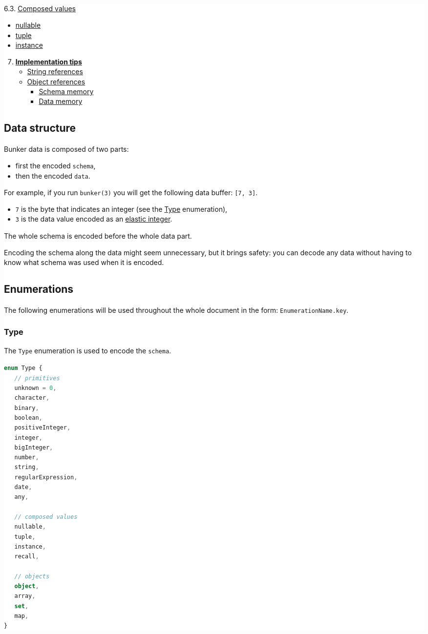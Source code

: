    6.3. [Composed values](#encoding-data-composed-values)
   - [nullable](#encoding-data-nullable)
   - [tuple](#encoding-data-tuple)
   - [instance](#encoding-data-instance)


7. [**Implementation tips**](#implementation-tips)
   - [String references](#string-references)
   - [Object references](#object-references)
      - [Schema memory](#schema-memory)
      - [Data memory](#data-memory)


## Data structure <a href="#data-structure"></a>

Bunker data is composed of two parts:

- first the encoded `schema`,
- then the encoded `data`.

For example, if you run `bunker(3)` you will get the following data buffer: `[7, 3]`.

- `7` is the byte that indicates an integer (see the [Type](#enumeration-type) enumeration),
- `3` is the data value encoded as an [elastic integer](#elastic-integers).

The whole schema is encoded before the whole data part.

Encoding the schema along the data might seem unnecessary, but it brings safety: you can decode any data without having to know what schema was used when it is encoded.

## Enumerations <a href="#enumerations"></a>

The following enumerations will be used throughout the whole document in the form: `EnumerationName.key`.

### Type <a href="#enumeration-type"></a>
The `Type` enumeration is used to encode the `schema`.
```ts
enum Type {
   // primitives
   unknown = 0,
   character,
   binary,
   boolean,
   positiveInteger,
   integer,
   bigInteger,
   number,
   string,
   regularExpression,
   date,
   any,

   // composed values
   nullable,
   tuple,
   instance,
   recall,

   // objects
   object,
   array,
   set,
   map,
}
```
